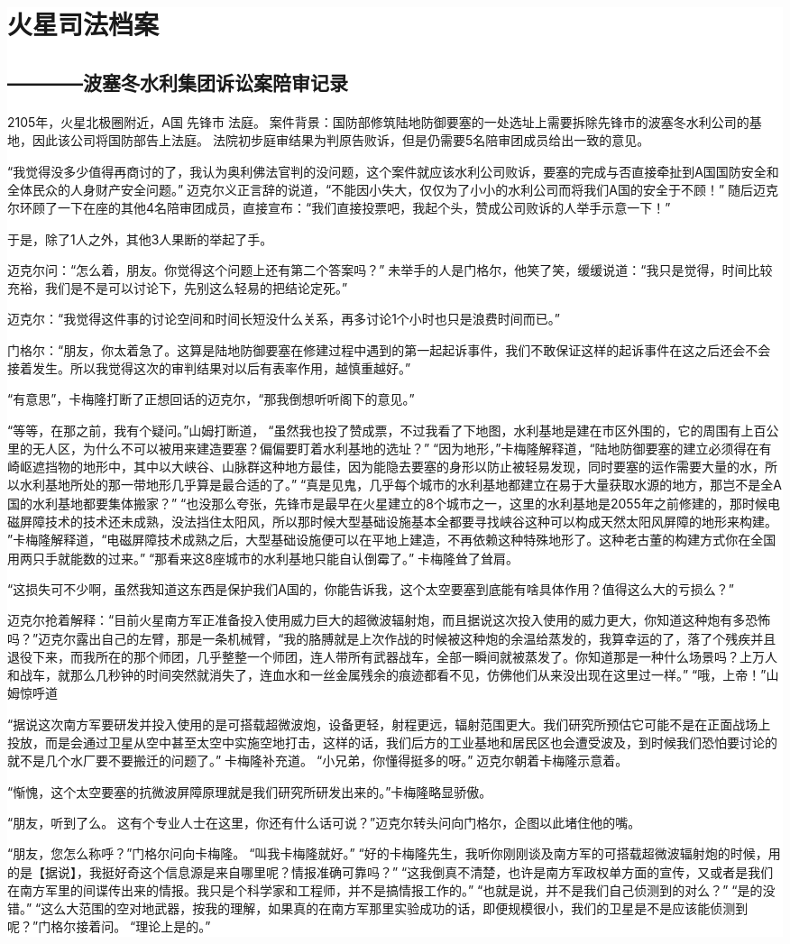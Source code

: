 #                                      火星司法档案
##                                                       ————波塞冬水利集团诉讼案陪审记录
                                    


2105年，火星北极圈附近，A国 先锋市 法庭。
案件背景：国防部修筑陆地防御要塞的一处选址上需要拆除先锋市的波塞冬水利公司的基地，因此该公司将国防部告上法庭。 
法院初步庭审结果为判原告败诉，但是仍需要5名陪审团成员给出一致的意见。

 “我觉得没多少值得再商讨的了，我认为奥利佛法官判的没问题，这个案件就应该水利公司败诉，要塞的完成与否直接牵扯到A国国防安全和全体民众的人身财产安全问题。” 迈克尔义正言辞的说道，“不能因小失大，仅仅为了小小的水利公司而将我们A国的安全于不顾！”
随后迈克尔环顾了一下在座的其他4名陪审团成员，直接宣布：“我们直接投票吧，我起个头，赞成公司败诉的人举手示意一下！”

于是，除了1人之外，其他3人果断的举起了手。

迈克尔问：“怎么着，朋友。你觉得这个问题上还有第二个答案吗？”
未举手的人是门格尔，他笑了笑，缓缓说道：“我只是觉得，时间比较充裕，我们是不是可以讨论下，先别这么轻易的把结论定死。”

迈克尔：“我觉得这件事的讨论空间和时间长短没什么关系，再多讨论1个小时也只是浪费时间而已。”

门格尔：“朋友，你太着急了。这算是陆地防御要塞在修建过程中遇到的第一起起诉事件，我们不敢保证这样的起诉事件在这之后还会不会接着发生。所以我觉得这次的审判结果对以后有表率作用，越慎重越好。”

“有意思”，卡梅隆打断了正想回话的迈克尔，“那我倒想听听阁下的意见。”



“等等，在那之前，我有个疑问。”山姆打断道， “虽然我也投了赞成票，不过我看了下地图，水利基地是建在市区外围的，它的周围有上百公里的无人区，为什么不可以被用来建造要塞？偏偏要盯着水利基地的选址？”
“因为地形，”卡梅隆解释道，“陆地防御要塞的建立必须得在有崎岖遮挡物的地形中，其中以大峡谷、山脉群这种地方最佳，因为能隐去要塞的身形以防止被轻易发现，同时要塞的运作需要大量的水，所以水利基地所处的那一带地形几乎算是最合适的了。”
“真是见鬼，几乎每个城市的水利基地都建立在易于大量获取水源的地方，那岂不是全A国的水利基地都要集体搬家？”
“也没那么夸张，先锋市是最早在火星建立的8个城市之一，这里的水利基地是2055年之前修建的，那时候电磁屏障技术的技术还未成熟，没法挡住太阳风，所以那时候大型基础设施基本全都要寻找峡谷这种可以构成天然太阳风屏障的地形来构建。 ”卡梅隆解释道，“电磁屏障技术成熟之后，大型基础设施便可以在平地上建造，不再依赖这种特殊地形了。这种老古董的构建方式你在全国用两只手就能数的过来。”
“那看来这8座城市的水利基地只能自认倒霉了。”
卡梅隆耸了耸肩。

“这损失可不少啊，虽然我知道这东西是保护我们A国的，你能告诉我，这个太空要塞到底能有啥具体作用？值得这么大的亏损么？”

迈克尔抢着解释：“目前火星南方军正准备投入使用威力巨大的超微波辐射炮，而且据说这次投入使用的威力更大，你知道这种炮有多恐怖吗？”迈克尔露出自己的左臂，那是一条机械臂，“我的胳膊就是上次作战的时候被这种炮的余温给蒸发的，我算幸运的了，落了个残疾并且退役下来，而我所在的那个师团，几乎整整一个师团，连人带所有武器战车，全部一瞬间就被蒸发了。你知道那是一种什么场景吗？上万人和战车，就那么几秒钟的时间突然就消失了，连血水和一丝金属残余的痕迹都看不见，仿佛他们从来没出现在这里过一样。”
“哦，上帝！”山姆惊呼道

“据说这次南方军要研发并投入使用的是可搭载超微波炮，设备更轻，射程更远，辐射范围更大。我们研究所预估它可能不是在正面战场上投放，而是会通过卫星从空中甚至太空中实施空地打击，这样的话，我们后方的工业基地和居民区也会遭受波及，到时候我们恐怕要讨论的就不是几个水厂要不要搬迁的问题了。” 卡梅隆补充道。
“小兄弟，你懂得挺多的呀。” 迈克尔朝着卡梅隆示意着。

“惭愧，这个太空要塞的抗微波屏障原理就是我们研究所研发出来的。”卡梅隆略显骄傲。

“朋友，听到了么。 这有个专业人士在这里，你还有什么话可说？”迈克尔转头问向门格尔，企图以此堵住他的嘴。

“朋友，您怎么称呼？”门格尔问向卡梅隆。
“叫我卡梅隆就好。”
“好的卡梅隆先生，我听你刚刚谈及南方军的可搭载超微波辐射炮的时候，用的是【据说】，我挺好奇这个信息源是来自哪里呢？情报准确可靠吗？”
“这我倒真不清楚，也许是南方军政权单方面的宣传，又或者是我们在南方军里的间谍传出来的情报。我只是个科学家和工程师，并不是搞情报工作的。”
“也就是说，并不是我们自己侦测到的对么？”
“是的没错。”
“这么大范围的空对地武器，按我的理解，如果真的在南方军那里实验成功的话，即便规模很小，我们的卫星是不是应该能侦测到呢？”门格尔接着问。
“理论上是的。”
